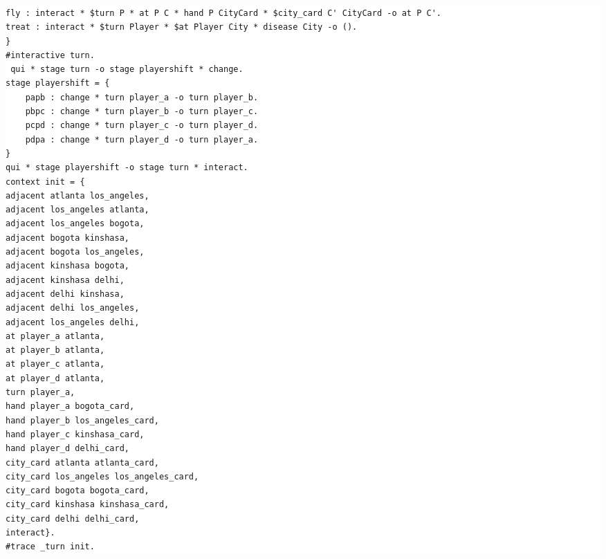 ```
fly : interact * $turn P * at P C * hand P CityCard * $city_card C' CityCard -o at P C'.
treat : interact * $turn Player * $at Player City * disease City -o ().
} 
#interactive turn.
 qui * stage turn -o stage playershift * change.
stage playershift = {
    papb : change * turn player_a -o turn player_b.
    pbpc : change * turn player_b -o turn player_c.
    pcpd : change * turn player_c -o turn player_d.
    pdpa : change * turn player_d -o turn player_a.
}
qui * stage playershift -o stage turn * interact.
context init = { 
adjacent atlanta los_angeles, 
adjacent los_angeles atlanta, 
adjacent los_angeles bogota, 
adjacent bogota kinshasa, 
adjacent bogota los_angeles, 
adjacent kinshasa bogota, 
adjacent kinshasa delhi, 
adjacent delhi kinshasa, 
adjacent delhi los_angeles, 
adjacent los_angeles delhi, 
at player_a atlanta, 
at player_b atlanta, 
at player_c atlanta, 
at player_d atlanta, 
turn player_a, 
hand player_a bogota_card, 
hand player_b los_angeles_card, 
hand player_c kinshasa_card, 
hand player_d delhi_card, 
city_card atlanta atlanta_card, 
city_card los_angeles los_angeles_card, 
city_card bogota bogota_card, 
city_card kinshasa kinshasa_card, 
city_card delhi delhi_card,
interact}.
#trace _turn init.
```





